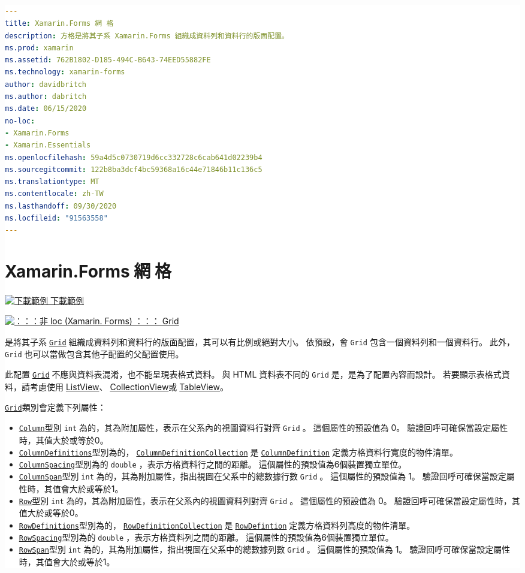 ```yaml
---
title: Xamarin.Forms 網 格
description: 方格是將其子系 Xamarin.Forms 組織成資料列和資料行的版面配置。
ms.prod: xamarin
ms.assetid: 762B1802-D185-494C-B643-74EED55882FE
ms.technology: xamarin-forms
author: davidbritch
ms.author: dabritch
ms.date: 06/15/2020
no-loc:
- Xamarin.Forms
- Xamarin.Essentials
ms.openlocfilehash: 59a4d5c0730719d6cc332728c6cab641d02239b4
ms.sourcegitcommit: 122b8ba3dcf4bc59368a16c44e71846b11c136c5
ms.translationtype: MT
ms.contentlocale: zh-TW
ms.lasthandoff: 09/30/2020
ms.locfileid: "91563558"
---
```

# <a name="no-locxamarinforms-grid"></a>Xamarin.Forms 網 格

[![下載範例](~/media/shared/download.png) 下載範例](https://docs.microsoft.com/samples/xamarin/xamarin-forms-samples/userinterface-griddemos)

[![：：：非 loc (Xamarin. Forms) ：：： Grid](grid-images/layouts.png "：：：非 loc (Xamarin. Forms) ：：： Grid")](grid-images/layouts-large.png#lightbox "：：：非 loc (Xamarin. Forms) ：：： Grid")

是將其子系 [`Grid`](xref:Xamarin.Forms.Grid) 組織成資料列和資料行的版面配置，其可以有比例或絕對大小。 依預設，會 `Grid` 包含一個資料列和一個資料行。 此外， `Grid` 也可以當做包含其他子配置的父配置使用。

此配置 [`Grid`](xref:Xamarin.Forms.Grid) 不應與資料表混淆，也不能呈現表格式資料。 與 HTML 資料表不同的 `Grid` 是，是為了配置內容而設計。 若要顯示表格式資料，請考慮使用 [ListView](~/xamarin-forms/user-interface/listview/index.md)、 [CollectionView](~/xamarin-forms/user-interface/collectionview/index.md)或 [TableView](~/xamarin-forms/user-interface/tableview.md)。

[`Grid`](xref:Xamarin.Forms.Grid)類別會定義下列屬性：

- [`Column`](xref:Xamarin.Forms.Grid.ColumnProperty)型別 `int` 為的，其為附加屬性，表示在父系內的視圖資料行對齊 `Grid` 。 這個屬性的預設值為 0。 驗證回呼可確保當設定屬性時，其值大於或等於0。
- [`ColumnDefinitions`](xref:Xamarin.Forms.Grid.ColumnDefinitions)型別為的， [`ColumnDefinitionCollection`](xref:Xamarin.Forms.ColumnDefinitionCollection) 是 [`ColumnDefinition`](xref:Xamarin.Forms.ColumnDefinition) 定義方格資料行寬度的物件清單。
- [`ColumnSpacing`](xref:Xamarin.Forms.Grid.ColumnSpacing)型別為的 `double` ，表示方格資料行之間的距離。 這個屬性的預設值為6個裝置獨立單位。
- [`ColumnSpan`](xref:Xamarin.Forms.Grid.ColumnSpanProperty)型別 `int` 為的，其為附加屬性，指出視圖在父系中的總數據行數 `Grid` 。 這個屬性的預設值為 1。 驗證回呼可確保當設定屬性時，其值會大於或等於1。
- [`Row`](xref:Xamarin.Forms.Grid.RowProperty)型別 `int` 為的，其為附加屬性，表示在父系內的視圖資料列對齊 `Grid` 。 這個屬性的預設值為 0。 驗證回呼可確保當設定屬性時，其值大於或等於0。
- [`RowDefinitions`](xref:Xamarin.Forms.Grid.RowDefinitions)型別為的， [`RowDefinitionCollection`](xref:Xamarin.Forms.RowDefinitionCollection) 是 [`RowDefintion`](xref:Xamarin.Forms.RowDefinition) 定義方格資料列高度的物件清單。
- [`RowSpacing`](xref:Xamarin.Forms.Grid.RowSpacing)型別為的 `double` ，表示方格資料列之間的距離。 這個屬性的預設值為6個裝置獨立單位。
- [`RowSpan`](xref:Xamarin.Forms.Grid.RowSpanProperty)型別 `int` 為的，其為附加屬性，指出視圖在父系中的總數據列數 `Grid` 。 這個屬性的預設值為 1。 驗證回呼可確保當設定屬性時，其值會大於或等於1。
